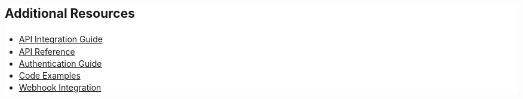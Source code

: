 ## Additional Resources

- [API Integration Guide](api_integration_guide.md)
- [API Reference](api_reference.md)
- [Authentication Guide](authentication_guide.md)
- [Code Examples](code_examples.md)
- [Webhook Integration](webhook_integration.md)
